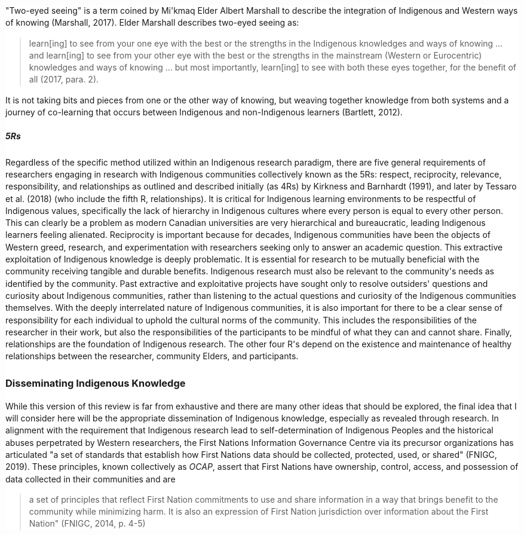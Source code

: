 "Two-eyed seeing" is a term coined by Mi'kmaq Elder Albert Marshall to describe the integration of Indigenous and Western ways of knowing (Marshall, 2017). Elder Marshall describes two-eyed seeing as:

> learn[ing] to see from your one eye with the best or the strengths in the Indigenous knowledges and ways of knowing … and learn[ing] to see from your other eye with the best or the strengths in the mainstream (Western or Eurocentric) knowledges and ways of knowing … but most importantly, learn[ing] to see with both these eyes together, for the benefit of all (2017, para. 2).

It is not taking bits and pieces from one or the other way of knowing, but weaving together knowledge from both systems and a journey of co-learning that occurs between Indigenous and non-Indigenous learners (Bartlett, 2012).

##### 5Rs

Regardless of the specific method utilized within an Indigenous research paradigm, there are five general requirements of researchers engaging in research with Indigenous communities collectively known as the 5Rs: respect, reciprocity, relevance, responsibility, and relationships as outlined and described initially (as 4Rs) by Kirkness and Barnhardt (1991), and later by Tessaro et al. (2018) (who include the fifth R, relationships). It is critical for Indigenous learning environments to be respectful of Indigenous values, specifically the lack of hierarchy in Indigenous cultures where every person is equal to every other person. This can clearly be a problem as modern Canadian universities are very hierarchical and bureaucratic, leading Indigenous learners feeling alienated. Reciprocity is important because for decades, Indigenous communities have been the objects of Western greed, research, and experimentation with researchers seeking only to answer an academic question. This extractive exploitation of Indigenous knowledge is deeply problematic. It is essential for research to be mutually beneficial with the community receiving tangible and durable benefits. Indigenous research must also be relevant to the community's needs as identified by the community. Past extractive and exploitative projects have sought only to resolve outsiders' questions and curiosity about Indigenous communities, rather than listening to the actual questions and curiosity of the Indigenous communities themselves. With the deeply interrelated nature of Indigenous communities, it is also important for there to be a clear sense of responsibility for each individual to uphold the cultural norms of the community. This includes the responsibilities of the researcher in their work, but also the responsibilities of the participants to be mindful of what they can and cannot share. Finally, relationships are the foundation of Indigenous research. The other four R's depend on the existence and maintenance of healthy relationships between the researcher, community Elders, and participants.


### Disseminating Indigenous Knowledge

While this version of this review is far from exhaustive and there are many other ideas that should be explored, the final idea that I will consider here will be the appropriate dissemination of Indigenous knowledge, especially as revealed through research. In alignment with the requirement that Indigenous research lead to self-determination of Indigenous Peoples and the historical abuses perpetrated by Western researchers, the First Nations Information Governance Centre via its precursor organizations has articulated "a set of standards that establish how First Nations data should be collected, protected, used, or shared" (FNIGC, 2019). These principles, known collectively as *OCAP*, assert that First Nations have ownership, control, access, and possession of data collected in their communities and are

>a set of principles that reflect First Nation commitments to use and share information in a way that brings benefit to the community while minimizing harm. It is also an expression of First Nation jurisdiction over information about the First Nation" (FNIGC, 2014, p. 4-5)
